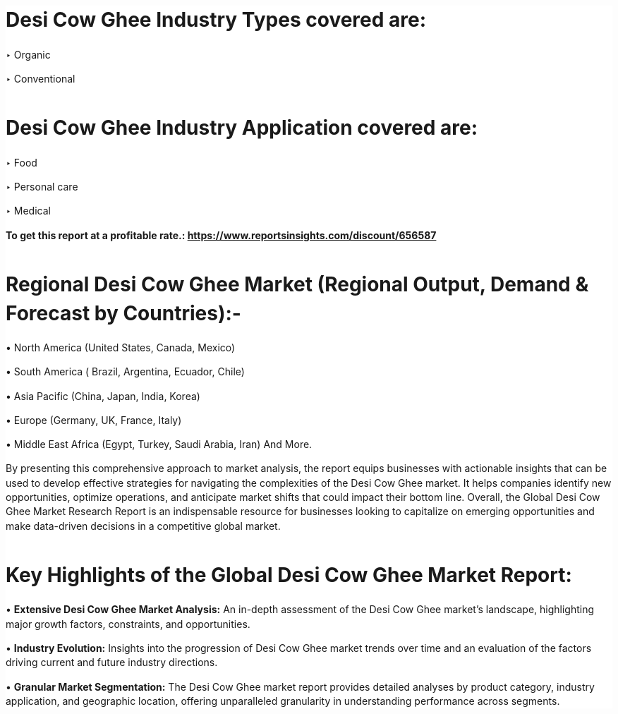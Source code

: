 </table>

# <strong>Desi Cow Ghee Industry Types covered are:</strong>

‣ Organic

‣ Conventional

# <strong>Desi Cow Ghee Industry Application covered are:</strong>

‣ Food

‣ Personal care

‣ Medical

<strong>To get this report at a profitable rate.: <a href=https://www.reportsinsights.com/discount/656587>https://www.reportsinsights.com/discount/656587</a></strong></font>

# <strong>Regional Desi Cow Ghee Market (Regional Output, Demand &amp; Forecast by Countries):-</strong>

• North America (United States, Canada, Mexico)

• South America ( Brazil, Argentina, Ecuador, Chile)

• Asia Pacific (China, Japan, India, Korea)

• Europe (Germany, UK, France, Italy)

• Middle East Africa (Egypt, Turkey, Saudi Arabia, Iran) And More.

By presenting this comprehensive approach to market analysis, the report equips businesses with actionable insights that can be used to develop effective strategies for navigating the complexities of the Desi Cow Ghee market. It helps companies identify new opportunities, optimize operations, and anticipate market shifts that could impact their bottom line. Overall, the Global Desi Cow Ghee Market Research Report is an indispensable resource for businesses looking to capitalize on emerging opportunities and make data-driven decisions in a competitive global market.

# <strong>Key Highlights of the Global Desi Cow Ghee Market Report:</strong>

• <strong>Extensive Desi Cow Ghee Market Analysis:</strong> An in-depth assessment of the Desi Cow Ghee market’s landscape, highlighting major growth factors, constraints, and opportunities.

• <strong>Industry Evolution:</strong> Insights into the progression of Desi Cow Ghee market trends over time and an evaluation of the factors driving current and future industry directions.

• <strong>Granular Market Segmentation:</strong> The Desi Cow Ghee market report provides detailed analyses by product category, industry application, and geographic location, offering unparalleled granularity in understanding performance across segments.
